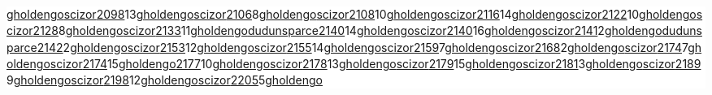 <a href='https://limitlesstcg.com/decks/list/jp/31303'>gholdengo</a></td><td><a href='https://limitlesstcg.com/decks/list/jp/31303'>scizor</a></td></tr><tr><td><a href='https://limitlesstcg.com/tournaments/jp/2098'>2098</a></td><td>13</td><td><a href='https://limitlesstcg.com/decks/list/jp/31362'>gholdengo</a></td><td><a href='https://limitlesstcg.com/decks/list/jp/31362'>scizor</a></td></tr><tr><td><a href='https://limitlesstcg.com/tournaments/jp/2106'>2106</a></td><td>8</td><td><a href='https://limitlesstcg.com/decks/list/jp/31482'>gholdengo</a></td><td><a href='https://limitlesstcg.com/decks/list/jp/31482'>scizor</a></td></tr><tr><td><a href='https://limitlesstcg.com/tournaments/jp/2108'>2108</a></td><td>10</td><td><a href='https://limitlesstcg.com/decks/list/jp/31516'>gholdengo</a></td><td><a href='https://limitlesstcg.com/decks/list/jp/31516'>scizor</a></td></tr><tr><td><a href='https://limitlesstcg.com/tournaments/jp/2116'>2116</a></td><td>14</td><td><a href='https://limitlesstcg.com/decks/list/jp/31648'>gholdengo</a></td><td><a href='https://limitlesstcg.com/decks/list/jp/31648'>scizor</a></td></tr><tr><td><a href='https://limitlesstcg.com/tournaments/jp/2122'>2122</a></td><td>10</td><td><a href='https://limitlesstcg.com/decks/list/jp/31740'>gholdengo</a></td><td><a href='https://limitlesstcg.com/decks/list/jp/31740'>scizor</a></td></tr><tr><td><a href='https://limitlesstcg.com/tournaments/jp/2128'>2128</a></td><td>8</td><td><a href='https://limitlesstcg.com/decks/list/jp/31834'>gholdengo</a></td><td><a href='https://limitlesstcg.com/decks/list/jp/31834'>scizor</a></td></tr><tr><td><a href='https://limitlesstcg.com/tournaments/jp/2133'>2133</a></td><td>11</td><td><a href='https://limitlesstcg.com/decks/list/jp/31916'>gholdengo</a></td><td><a href='https://limitlesstcg.com/decks/list/jp/31916'>dudunsparce</a></td></tr><tr><td><a href='https://limitlesstcg.com/tournaments/jp/2140'>2140</a></td><td>14</td><td><a href='https://limitlesstcg.com/decks/list/jp/32029'>gholdengo</a></td><td><a href='https://limitlesstcg.com/decks/list/jp/32029'>scizor</a></td></tr><tr><td><a href='https://limitlesstcg.com/tournaments/jp/2140'>2140</a></td><td>16</td><td><a href='https://limitlesstcg.com/decks/list/jp/32031'>gholdengo</a></td><td><a href='https://limitlesstcg.com/decks/list/jp/32031'>scizor</a></td></tr><tr><td><a href='https://limitlesstcg.com/tournaments/jp/2141'>2141</a></td><td>2</td><td><a href='https://limitlesstcg.com/decks/list/jp/32033'>gholdengo</a></td><td><a href='https://limitlesstcg.com/decks/list/jp/32033'>dudunsparce</a></td></tr><tr><td><a href='https://limitlesstcg.com/tournaments/jp/2142'>2142</a></td><td>2</td><td><a href='https://limitlesstcg.com/decks/list/jp/32049'>gholdengo</a></td><td><a href='https://limitlesstcg.com/decks/list/jp/32049'>scizor</a></td></tr><tr><td><a href='https://limitlesstcg.com/tournaments/jp/2153'>2153</a></td><td>12</td><td><a href='https://limitlesstcg.com/decks/list/jp/32229'>gholdengo</a></td><td><a href='https://limitlesstcg.com/decks/list/jp/32229'>scizor</a></td></tr><tr><td><a href='https://limitlesstcg.com/tournaments/jp/2155'>2155</a></td><td>14</td><td><a href='https://limitlesstcg.com/decks/list/jp/32263'>gholdengo</a></td><td><a href='https://limitlesstcg.com/decks/list/jp/32263'>scizor</a></td></tr><tr><td><a href='https://limitlesstcg.com/tournaments/jp/2159'>2159</a></td><td>7</td><td><a href='https://limitlesstcg.com/decks/list/jp/32320'>gholdengo</a></td><td><a href='https://limitlesstcg.com/decks/list/jp/32320'>scizor</a></td></tr><tr><td><a href='https://limitlesstcg.com/tournaments/jp/2168'>2168</a></td><td>2</td><td><a href='https://limitlesstcg.com/decks/list/jp/32457'>gholdengo</a></td><td><a href='https://limitlesstcg.com/decks/list/jp/32457'>scizor</a></td></tr><tr><td><a href='https://limitlesstcg.com/tournaments/jp/2174'>2174</a></td><td>7</td><td><a href='https://limitlesstcg.com/decks/list/jp/32540'>gholdengo</a></td><td><a href='https://limitlesstcg.com/decks/list/jp/32540'>scizor</a></td></tr><tr><td><a href='https://limitlesstcg.com/tournaments/jp/2174'>2174</a></td><td>15</td><td><a href='https://limitlesstcg.com/decks/list/jp/32547'>gholdengo</a></td><td><a href='https://limitlesstcg.com/decks/list/jp/32547'></a></td></tr><tr><td><a href='https://limitlesstcg.com/tournaments/jp/2177'>2177</a></td><td>10</td><td><a href='https://limitlesstcg.com/decks/list/jp/32590'>gholdengo</a></td><td><a href='https://limitlesstcg.com/decks/list/jp/32590'>scizor</a></td></tr><tr><td><a href='https://limitlesstcg.com/tournaments/jp/2178'>2178</a></td><td>13</td><td><a href='https://limitlesstcg.com/decks/list/jp/32607'>gholdengo</a></td><td><a href='https://limitlesstcg.com/decks/list/jp/32607'>scizor</a></td></tr><tr><td><a href='https://limitlesstcg.com/tournaments/jp/2179'>2179</a></td><td>15</td><td><a href='https://limitlesstcg.com/decks/list/jp/32625'>gholdengo</a></td><td><a href='https://limitlesstcg.com/decks/list/jp/32625'>scizor</a></td></tr><tr><td><a href='https://limitlesstcg.com/tournaments/jp/2181'>2181</a></td><td>3</td><td><a href='https://limitlesstcg.com/decks/list/jp/32645'>gholdengo</a></td><td><a href='https://limitlesstcg.com/decks/list/jp/32645'>scizor</a></td></tr><tr><td><a href='https://limitlesstcg.com/tournaments/jp/2189'>2189</a></td><td>9</td><td><a href='https://limitlesstcg.com/decks/list/jp/32773'>gholdengo</a></td><td><a href='https://limitlesstcg.com/decks/list/jp/32773'>scizor</a></td></tr><tr><td><a href='https://limitlesstcg.com/tournaments/jp/2198'>2198</a></td><td>12</td><td><a href='https://limitlesstcg.com/decks/list/jp/32918'>gholdengo</a></td><td><a href='https://limitlesstcg.com/decks/list/jp/32918'>scizor</a></td></tr><tr><td><a href='https://limitlesstcg.com/tournaments/jp/2205'>2205</a></td><td>5</td><td><a href='https://limitlesstcg.com/decks/list/jp/33022'>gholdengo</a></td><td>